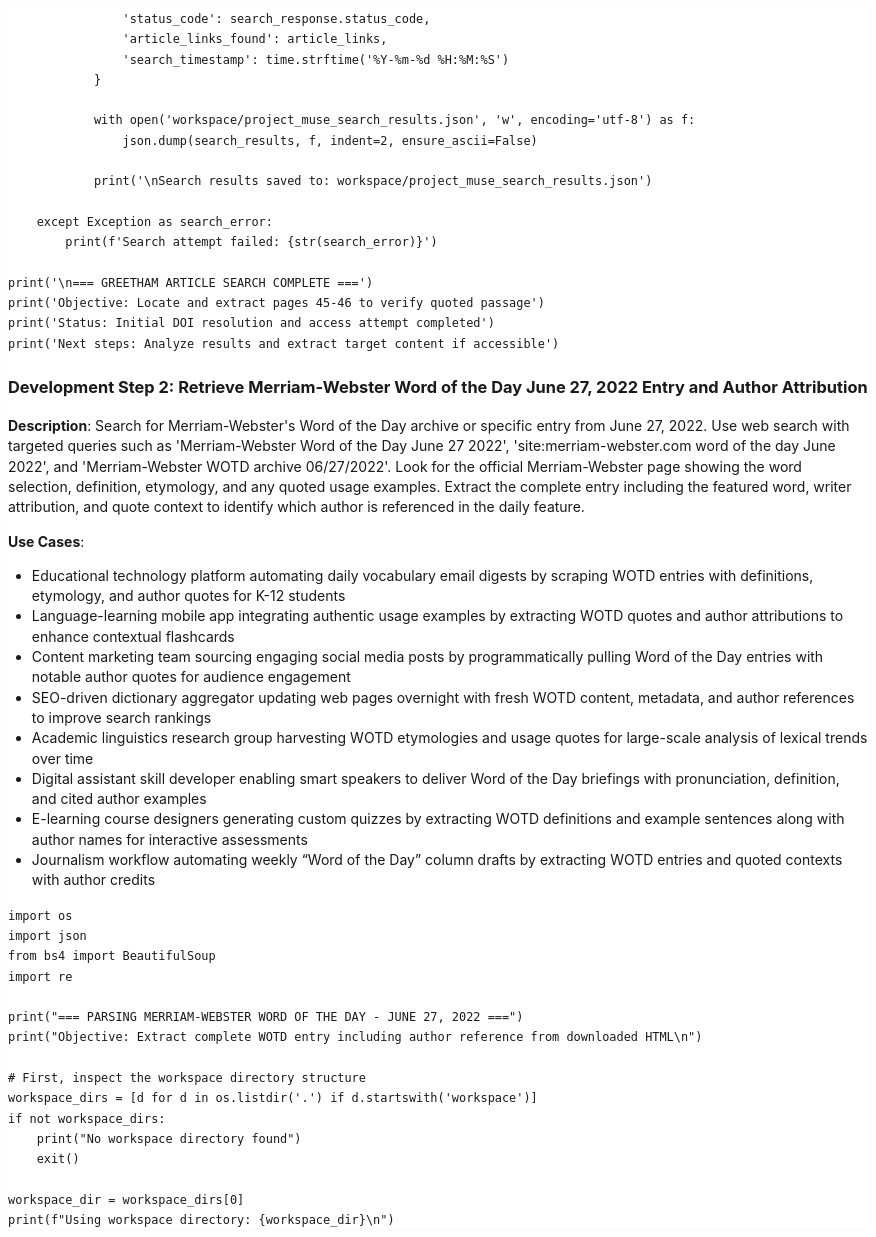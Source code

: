 ```
                'status_code': search_response.status_code,
                'article_links_found': article_links,
                'search_timestamp': time.strftime('%Y-%m-%d %H:%M:%S')
            }
            
            with open('workspace/project_muse_search_results.json', 'w', encoding='utf-8') as f:
                json.dump(search_results, f, indent=2, ensure_ascii=False)
            
            print('\nSearch results saved to: workspace/project_muse_search_results.json')
    
    except Exception as search_error:
        print(f'Search attempt failed: {str(search_error)}')

print('\n=== GREETHAM ARTICLE SEARCH COMPLETE ===')
print('Objective: Locate and extract pages 45-46 to verify quoted passage')
print('Status: Initial DOI resolution and access attempt completed')
print('Next steps: Analyze results and extract target content if accessible')
```

### Development Step 2: Retrieve Merriam-Webster Word of the Day June 27, 2022 Entry and Author Attribution

**Description**: Search for Merriam-Webster's Word of the Day archive or specific entry from June 27, 2022. Use web search with targeted queries such as 'Merriam-Webster Word of the Day June 27 2022', 'site:merriam-webster.com word of the day June 2022', and 'Merriam-Webster WOTD archive 06/27/2022'. Look for the official Merriam-Webster page showing the word selection, definition, etymology, and any quoted usage examples. Extract the complete entry including the featured word, writer attribution, and quote context to identify which author is referenced in the daily feature.

**Use Cases**:
- Educational technology platform automating daily vocabulary email digests by scraping WOTD entries with definitions, etymology, and author quotes for K-12 students
- Language-learning mobile app integrating authentic usage examples by extracting WOTD quotes and author attributions to enhance contextual flashcards
- Content marketing team sourcing engaging social media posts by programmatically pulling Word of the Day entries with notable author quotes for audience engagement
- SEO-driven dictionary aggregator updating web pages overnight with fresh WOTD content, metadata, and author references to improve search rankings
- Academic linguistics research group harvesting WOTD etymologies and usage quotes for large-scale analysis of lexical trends over time
- Digital assistant skill developer enabling smart speakers to deliver Word of the Day briefings with pronunciation, definition, and cited author examples
- E-learning course designers generating custom quizzes by extracting WOTD definitions and example sentences along with author names for interactive assessments
- Journalism workflow automating weekly “Word of the Day” column drafts by extracting WOTD entries and quoted contexts with author credits

```
import os
import json
from bs4 import BeautifulSoup
import re

print("=== PARSING MERRIAM-WEBSTER WORD OF THE DAY - JUNE 27, 2022 ===")
print("Objective: Extract complete WOTD entry including author reference from downloaded HTML\n")

# First, inspect the workspace directory structure
workspace_dirs = [d for d in os.listdir('.') if d.startswith('workspace')]
if not workspace_dirs:
    print("No workspace directory found")
    exit()

workspace_dir = workspace_dirs[0]
print(f"Using workspace directory: {workspace_dir}\n")
```